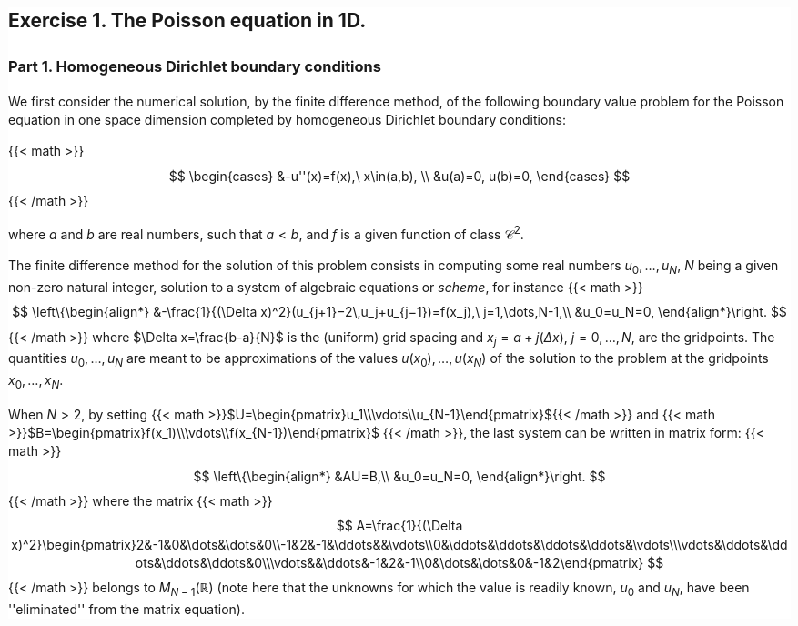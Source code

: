 ## Exercise 1. The Poisson equation in 1D.
### Part 1. Homogeneous Dirichlet boundary conditions
We first consider the numerical solution, by the finite difference method, of the following boundary value problem for the Poisson equation in one space dimension completed by homogeneous Dirichlet boundary conditions:

{{< math >}}
$$
\begin{cases}
&-u''(x)=f(x),\ x\in(a,b), \\
&u(a)=0, u(b)=0,
\end{cases}
$$
{{< /math >}}


where $a$ and $b$ are real numbers, such that $a<b$, and $f$ is a given function of class $\mathscr{C}^2$.

The finite difference method for the solution of this problem consists in computing some real numbers $u_0,\dots,u_N$, $N$ being a given non-zero natural integer, solution to a system of algebraic equations or *scheme*, for instance
 {{< math >}}
$$
\left\{\begin{align*}
&-\frac{1}{(\Delta x)^2}(u_{j+1}−2\,u_j+u_{j−1})=f(x_j),\  j=1,\dots,N-1,\\
&u_0=u_N=0,
\end{align*}\right.
$$
 {{< /math >}}
where $\Delta x=\frac{b-a}{N}$ is the (uniform) grid spacing and $x_j=a+j(\Delta x)$, $j=0,\dots,N$, are the gridpoints. The quantities $u_0,\dots,u_N$ are meant to be approximations of the values $u(x_0),\dots,u(x_N)$ of the solution to the problem at the gridpoints $x_0,\dots,x_N$. 

When $N>2$, by setting {{< math >}}$U=\begin{pmatrix}u_1\\\vdots\\u_{N-1}\end{pmatrix}${{< /math >}} and  {{< math >}}$B=\begin{pmatrix}f(x_1)\\\vdots\\f(x_{N-1})\end{pmatrix}$ {{< /math >}}, the last system can be written in matrix form:
 {{< math >}}
$$
\left\{\begin{align*}
&AU=B,\\
&u_0=u_N=0,
\end{align*}\right.
$$
{{< /math >}}
where the matrix
{{< math >}}
$$
A=\frac{1}{(\Delta x)^2}\begin{pmatrix}2&-1&0&\dots&\dots&0\\-1&2&-1&\ddots&&\vdots\\0&\ddots&\ddots&\ddots&\ddots&\vdots\\\vdots&\ddots&\ddots&\ddots&\ddots&0\\\vdots&&\ddots&-1&2&-1\\0&\dots&\dots&0&-1&2\end{pmatrix}
$$
{{< /math >}}
belongs to $M_{N-1}(\mathbb{R})$ (note here that the unknowns for which the value is readily known, $u_0$ and $u_N$, have been ''eliminated'' from the matrix equation).
